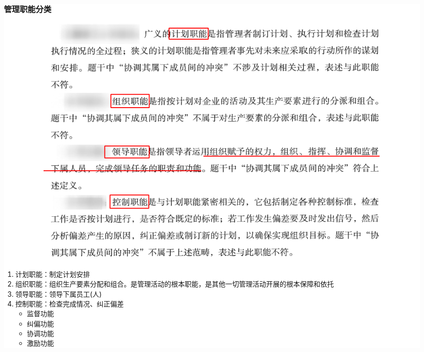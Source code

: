 ### 管理职能分类
![img](img/20190602223242.png)

1. 计划职能：制定计划安排
2. 组织职能：组织生产要素分配和组合。是管理活动的根本职能，是其他一切管理活动开展的根本保障和依托
3. 领导职能：领导下属员工(人)
4. 控制职能：检查完成情况、纠正偏差
   - 监督功能
   - 纠偏功能 
   - 协调功能 
   - 激励功能
